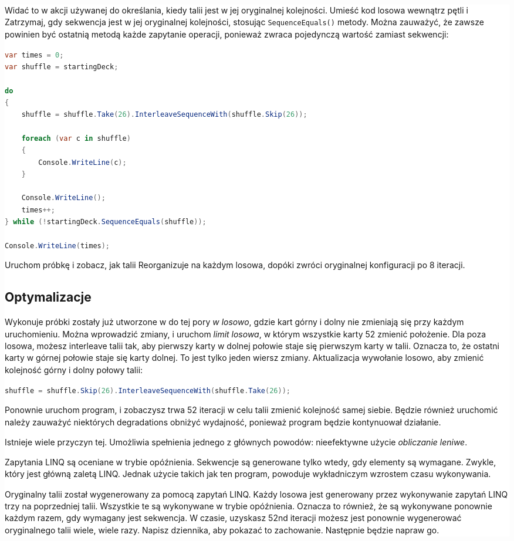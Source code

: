 Widać to w akcji używanej do określania, kiedy talii jest w jej oryginalnej kolejności. Umieść kod losowa wewnątrz pętli i Zatrzymaj, gdy sekwencja jest w jej oryginalnej kolejności, stosując `SequenceEquals()` metody. Można zauważyć, że zawsze powinien być ostatnią metodą każde zapytanie operacji, ponieważ zwraca pojedynczą wartość zamiast sekwencji:

```csharp
var times = 0;
var shuffle = startingDeck;

do
{
    shuffle = shuffle.Take(26).InterleaveSequenceWith(shuffle.Skip(26));

    foreach (var c in shuffle)
    {
        Console.WriteLine(c);
    }

    Console.WriteLine();
    times++;
} while (!startingDeck.SequenceEquals(shuffle));

Console.WriteLine(times);
```

Uruchom próbkę i zobacz, jak talii Reorganizuje na każdym losowa, dopóki zwróci oryginalnej konfiguracji po 8 iteracji.

## <a name="optimizations"></a>Optymalizacje

Wykonuje próbki zostały już utworzone w do tej pory *w losowo*, gdzie kart górny i dolny nie zmieniają się przy każdym uruchomieniu. Można wprowadzić zmiany, i uruchom *limit losowa*, w którym wszystkie karty 52 zmienić położenie. Dla poza losowa, możesz interleave talii tak, aby pierwszy karty w dolnej połowie staje się pierwszym karty w talii. Oznacza to, że ostatni karty w górnej połowie staje się karty dolnej. To jest tylko jeden wiersz zmiany. Aktualizacja wywołanie losowo, aby zmienić kolejność górny i dolny połowy talii:

```csharp
shuffle = shuffle.Skip(26).InterleaveSequenceWith(shuffle.Take(26));
```

Ponownie uruchom program, i zobaczysz trwa 52 iteracji w celu talii zmienić kolejność samej siebie. Będzie również uruchomić należy zauważyć niektórych degradations obniżyć wydajność, ponieważ program będzie kontynuował działanie.

Istnieje wiele przyczyn tej. Umożliwia spełnienia jednego z głównych powodów: nieefektywne użycie *obliczanie leniwe*.

Zapytania LINQ są oceniane w trybie opóźnienia. Sekwencje są generowane tylko wtedy, gdy elementy są wymagane. Zwykle, który jest główną zaletą LINQ. Jednak użycie takich jak ten program, powoduje wykładniczym wzrostem czasu wykonywania.

Oryginalny talii został wygenerowany za pomocą zapytań LINQ. Każdy losowa jest generowany przez wykonywanie zapytań LINQ trzy na poprzedniej talii. Wszystkie te są wykonywane w trybie opóźnienia. Oznacza to również, że są wykonywane ponownie każdym razem, gdy wymagany jest sekwencja. W czasie, uzyskasz 52nd iteracji możesz jest ponownie wygenerować oryginalnego talii wiele, wiele razy. Napisz dziennika, aby pokazać to zachowanie. Następnie będzie napraw go.
